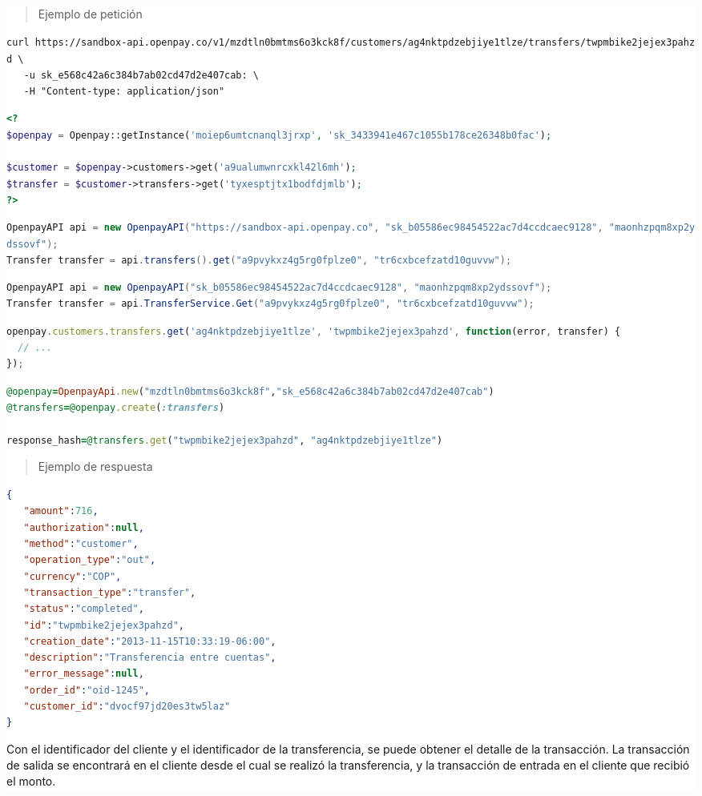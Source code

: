 > Ejemplo de petición 

```shell
curl https://sandbox-api.openpay.co/v1/mzdtln0bmtms6o3kck8f/customers/ag4nktpdzebjiye1tlze/transfers/twpmbike2jejex3pahzd \
   -u sk_e568c42a6c384b7ab02cd47d2e407cab: \
   -H "Content-type: application/json" 
``` 

```php
<?
$openpay = Openpay::getInstance('moiep6umtcnanql3jrxp', 'sk_3433941e467c1055b178ce26348b0fac');

$customer = $openpay->customers->get('a9ualumwnrcxkl42l6mh');
$transfer = $customer->transfers->get('tyxesptjtx1bodfdjmlb');
?>
```

```java
OpenpayAPI api = new OpenpayAPI("https://sandbox-api.openpay.co", "sk_b05586ec98454522ac7d4ccdcaec9128", "maonhzpqm8xp2ydssovf");
Transfer transfer = api.transfers().get("a9pvykxz4g5rg0fplze0", "tr6cxbcefzatd10guvvw");
```

```csharp
OpenpayAPI api = new OpenpayAPI("sk_b05586ec98454522ac7d4ccdcaec9128", "maonhzpqm8xp2ydssovf");
Transfer transfer = api.TransferService.Get("a9pvykxz4g5rg0fplze0", "tr6cxbcefzatd10guvvw");
```

```javascript
openpay.customers.transfers.get('ag4nktpdzebjiye1tlze', 'twpmbike2jejex3pahzd', function(error, transfer) {
  // ...
});
```

```ruby
@openpay=OpenpayApi.new("mzdtln0bmtms6o3kck8f","sk_e568c42a6c384b7ab02cd47d2e407cab")
@transfers=@openpay.create(:transfers)

response_hash=@transfers.get("twpmbike2jejex3pahzd", "ag4nktpdzebjiye1tlze")
```

> Ejemplo de respuesta

```json
{
   "amount":716,
   "authorization":null,
   "method":"customer",
   "operation_type":"out",
   "currency":"COP",
   "transaction_type":"transfer",
   "status":"completed",
   "id":"twpmbike2jejex3pahzd",
   "creation_date":"2013-11-15T10:33:19-06:00",
   "description":"Transferencia entre cuentas",
   "error_message":null,
   "order_id":"oid-1245",
   "customer_id":"dvocf97jd20es3tw5laz"
}
```
Con el identificador del cliente y el identificador de la transferencia, se puede obtener el detalle de la transacción. La transacción de salida se encontrará en el cliente desde el cual se realizó la transferencia, y la transacción de entrada en el cliente que recibió el monto.
